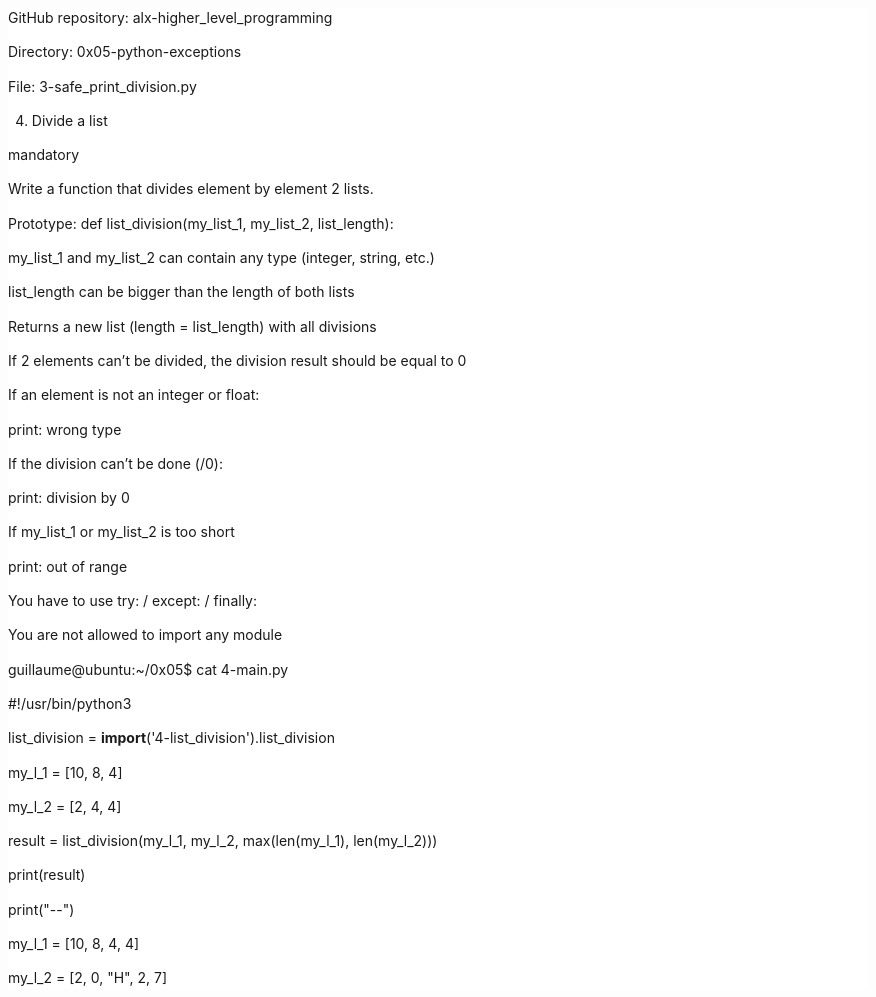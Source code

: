 

GitHub repository: alx-higher_level_programming

Directory: 0x05-python-exceptions

File: 3-safe_print_division.py

   

4. Divide a list

mandatory

Write a function that divides element by element 2 lists.



Prototype: def list_division(my_list_1, my_list_2, list_length):

my_list_1 and my_list_2 can contain any type (integer, string, etc.)

list_length can be bigger than the length of both lists

Returns a new list (length = list_length) with all divisions

If 2 elements can’t be divided, the division result should be equal to 0

If an element is not an integer or float:

print: wrong type

If the division can’t be done (/0):

print: division by 0

If my_list_1 or my_list_2 is too short

print: out of range

You have to use try: / except: / finally:

You are not allowed to import any module

guillaume@ubuntu:~/0x05$ cat 4-main.py

#!/usr/bin/python3

list_division = __import__('4-list_division').list_division



my_l_1 = [10, 8, 4]

my_l_2 = [2, 4, 4]

result = list_division(my_l_1, my_l_2, max(len(my_l_1), len(my_l_2)))

print(result)



print("--")



my_l_1 = [10, 8, 4, 4]

my_l_2 = [2, 0, "H", 2, 7]
